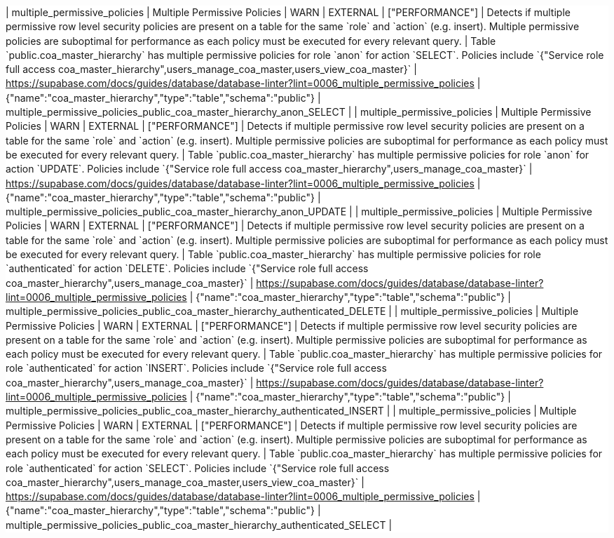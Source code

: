 | multiple_permissive_policies | Multiple Permissive Policies | WARN  | EXTERNAL | ["PERFORMANCE"] | Detects if multiple permissive row level security policies are present on a table for the same \`role\` and \`action\` (e.g. insert). Multiple permissive policies are suboptimal for performance as each policy must be executed for every relevant query. | Table \`public.coa_master_hierarchy\` has multiple permissive policies for role \`anon\` for action \`SELECT\`. Policies include \`{"Service role full access coa_master_hierarchy",users_manage_coa_master,users_view_coa_master}\`                                                                                                                                                                                                                                                    | https://supabase.com/docs/guides/database/database-linter?lint=0006_multiple_permissive_policies | {"name":"coa_master_hierarchy","type":"table","schema":"public"}            | multiple_permissive_policies_public_coa_master_hierarchy_anon_SELECT                                       |
| multiple_permissive_policies | Multiple Permissive Policies | WARN  | EXTERNAL | ["PERFORMANCE"] | Detects if multiple permissive row level security policies are present on a table for the same \`role\` and \`action\` (e.g. insert). Multiple permissive policies are suboptimal for performance as each policy must be executed for every relevant query. | Table \`public.coa_master_hierarchy\` has multiple permissive policies for role \`anon\` for action \`UPDATE\`. Policies include \`{"Service role full access coa_master_hierarchy",users_manage_coa_master}\`                                                                                                                                                                                                                                                                          | https://supabase.com/docs/guides/database/database-linter?lint=0006_multiple_permissive_policies | {"name":"coa_master_hierarchy","type":"table","schema":"public"}            | multiple_permissive_policies_public_coa_master_hierarchy_anon_UPDATE                                       |
| multiple_permissive_policies | Multiple Permissive Policies | WARN  | EXTERNAL | ["PERFORMANCE"] | Detects if multiple permissive row level security policies are present on a table for the same \`role\` and \`action\` (e.g. insert). Multiple permissive policies are suboptimal for performance as each policy must be executed for every relevant query. | Table \`public.coa_master_hierarchy\` has multiple permissive policies for role \`authenticated\` for action \`DELETE\`. Policies include \`{"Service role full access coa_master_hierarchy",users_manage_coa_master}\`                                                                                                                                                                                                                                                                 | https://supabase.com/docs/guides/database/database-linter?lint=0006_multiple_permissive_policies | {"name":"coa_master_hierarchy","type":"table","schema":"public"}            | multiple_permissive_policies_public_coa_master_hierarchy_authenticated_DELETE                              |
| multiple_permissive_policies | Multiple Permissive Policies | WARN  | EXTERNAL | ["PERFORMANCE"] | Detects if multiple permissive row level security policies are present on a table for the same \`role\` and \`action\` (e.g. insert). Multiple permissive policies are suboptimal for performance as each policy must be executed for every relevant query. | Table \`public.coa_master_hierarchy\` has multiple permissive policies for role \`authenticated\` for action \`INSERT\`. Policies include \`{"Service role full access coa_master_hierarchy",users_manage_coa_master}\`                                                                                                                                                                                                                                                                 | https://supabase.com/docs/guides/database/database-linter?lint=0006_multiple_permissive_policies | {"name":"coa_master_hierarchy","type":"table","schema":"public"}            | multiple_permissive_policies_public_coa_master_hierarchy_authenticated_INSERT                              |
| multiple_permissive_policies | Multiple Permissive Policies | WARN  | EXTERNAL | ["PERFORMANCE"] | Detects if multiple permissive row level security policies are present on a table for the same \`role\` and \`action\` (e.g. insert). Multiple permissive policies are suboptimal for performance as each policy must be executed for every relevant query. | Table \`public.coa_master_hierarchy\` has multiple permissive policies for role \`authenticated\` for action \`SELECT\`. Policies include \`{"Service role full access coa_master_hierarchy",users_manage_coa_master,users_view_coa_master}\`                                                                                                                                                                                                                                           | https://supabase.com/docs/guides/database/database-linter?lint=0006_multiple_permissive_policies | {"name":"coa_master_hierarchy","type":"table","schema":"public"}            | multiple_permissive_policies_public_coa_master_hierarchy_authenticated_SELECT                              |